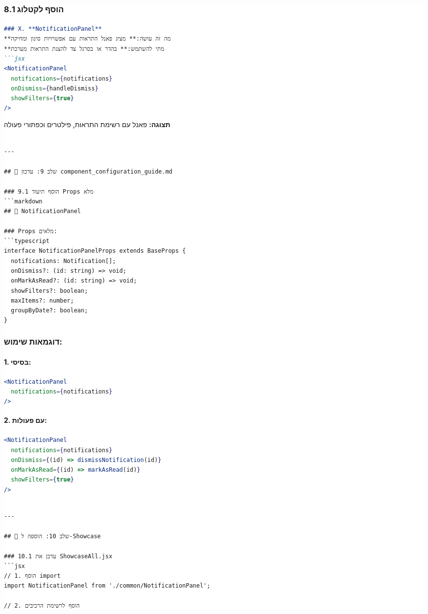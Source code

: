 ### 8.1 הוסף לקטלוג
```markdown
### X. **NotificationPanel**
**מה זה עושה:** מציג פאנל התראות עם אפשרויות סינון ומחיקה
**מתי להשתמש:** בהדר או בסרגל צד להצגת התראות מערכת
```jsx
<NotificationPanel 
  notifications={notifications} 
  onDismiss={handleDismiss}
  showFilters={true}
/>
```
**תצוגה:** פאנל עם רשימת התראות, פילטרים וכפתורי פעולה
```

---

## 🔧 שלב 9: עדכון component_configuration_guide.md

### 9.1 הוסף תיעוד Props מלא
```markdown
## 🔔 NotificationPanel

### Props מלאים:
```typescript
interface NotificationPanelProps extends BaseProps {
  notifications: Notification[];
  onDismiss?: (id: string) => void;
  onMarkAsRead?: (id: string) => void;
  showFilters?: boolean;
  maxItems?: number;
  groupByDate?: boolean;
}
```

### דוגמאות שימוש:

#### 1. בסיסי:
```jsx
<NotificationPanel 
  notifications={notifications}
/>
```

#### 2. עם פעולות:
```jsx
<NotificationPanel 
  notifications={notifications}
  onDismiss={(id) => dismissNotification(id)}
  onMarkAsRead={(id) => markAsRead(id)}
  showFilters={true}
/>
```
```

---

## 🎯 שלב 10: הוספה ל-Showcase

### 10.1 עדכן את ShowcaseAll.jsx
```jsx
// 1. הוסף import
import NotificationPanel from './common/NotificationPanel';

// 2. הוסף לרשימת הרכיבים
```